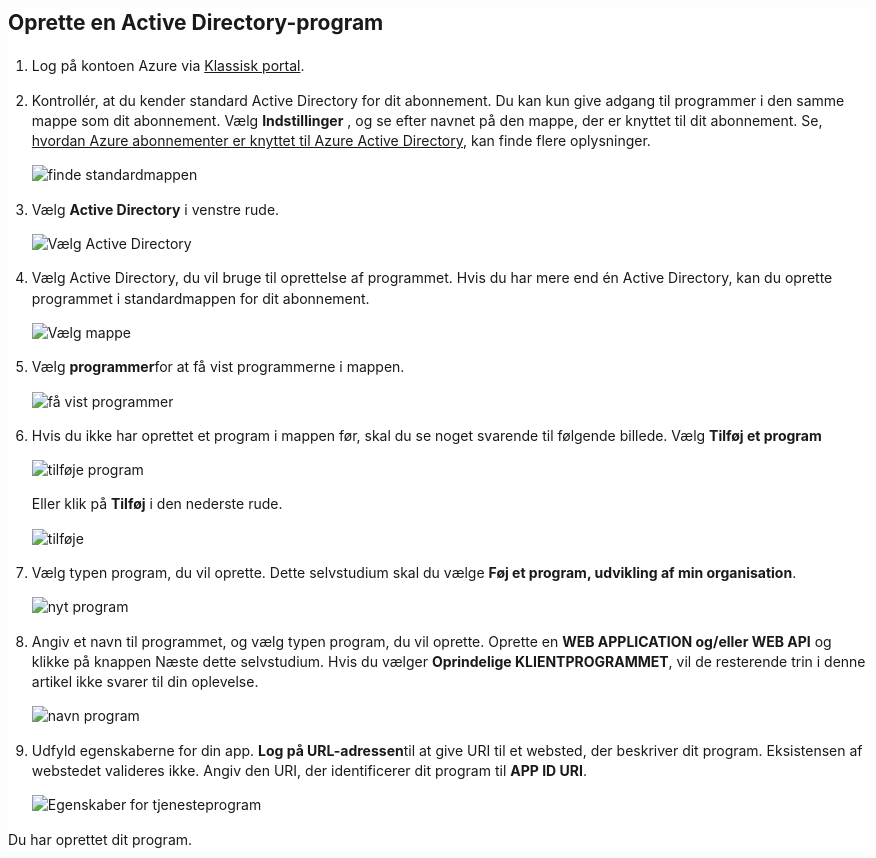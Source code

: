## <a name="create-an-active-directory-application"></a>Oprette en Active Directory-program

1. Log på kontoen Azure via [Klassisk portal](https://manage.windowsazure.com/). 

2. Kontrollér, at du kender standard Active Directory for dit abonnement. Du kan kun give adgang til programmer i den samme mappe som dit abonnement. Vælg **Indstillinger** , og se efter navnet på den mappe, der er knyttet til dit abonnement.  Se, [hvordan Azure abonnementer er knyttet til Azure Active Directory](./active-directory/active-directory-how-subscriptions-associated-directory.md), kan finde flere oplysninger.
   
     ![finde standardmappen](./media/resource-group-create-service-principal-portal/show-default-directory.png)

2. Vælg **Active Directory** i venstre rude.

     ![Vælg Active Directory](./media/resource-group-create-service-principal-portal/active-directory.png)
     
3. Vælg Active Directory, du vil bruge til oprettelse af programmet. Hvis du har mere end én Active Directory, kan du oprette programmet i standardmappen for dit abonnement.   

     ![Vælg mappe](./media/resource-group-create-service-principal-portal/active-directory-details.png)
     
3. Vælg **programmer**for at få vist programmerne i mappen.

     ![få vist programmer](./media/resource-group-create-service-principal-portal/view-applications.png)

4. Hvis du ikke har oprettet et program i mappen før, skal du se noget svarende til følgende billede. Vælg **Tilføj et program**

     ![tilføje program](./media/resource-group-create-service-principal-portal/create-application.png)

     Eller klik på **Tilføj** i den nederste rude.

     ![tilføje](./media/resource-group-create-service-principal-portal/add-icon.png)

5. Vælg typen program, du vil oprette. Dette selvstudium skal du vælge **Føj et program, udvikling af min organisation**. 

     ![nyt program](./media/resource-group-create-service-principal-portal/what-do-you-want-to-do.png)

6. Angiv et navn til programmet, og vælg typen program, du vil oprette. Oprette en **WEB APPLICATION og/eller WEB API** og klikke på knappen Næste dette selvstudium. Hvis du vælger **Oprindelige KLIENTPROGRAMMET**, vil de resterende trin i denne artikel ikke svarer til din oplevelse.

     ![navn program](./media/resource-group-create-service-principal-portal/tell-us-about-your-application.png)

7. Udfyld egenskaberne for din app. **Log på URL-adressen**til at give URI til et websted, der beskriver dit program. Eksistensen af webstedet valideres ikke. Angiv den URI, der identificerer dit program til **APP ID URI**.

     ![Egenskaber for tjenesteprogram](./media/resource-group-create-service-principal-portal/app-properties.png)

Du har oprettet dit program.
